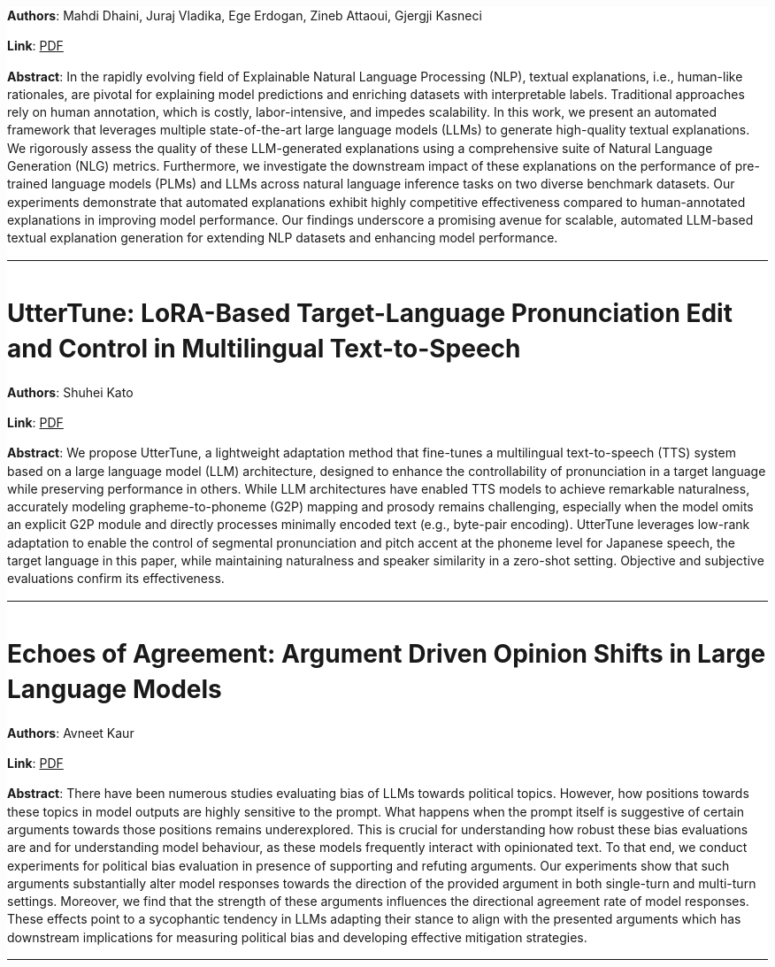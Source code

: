 **Authors**: Mahdi Dhaini, Juraj Vladika, Ege Erdogan, Zineb Attaoui, Gjergji Kasneci  

**Link**: [PDF](https://arxiv.org/pdf/2508.09776)  

**Abstract**: In the rapidly evolving field of Explainable Natural Language Processing (NLP), textual explanations, i.e., human-like rationales, are pivotal for explaining model predictions and enriching datasets with interpretable labels. Traditional approaches rely on human annotation, which is costly, labor-intensive, and impedes scalability. In this work, we present an automated framework that leverages multiple state-of-the-art large language models (LLMs) to generate high-quality textual explanations. We rigorously assess the quality of these LLM-generated explanations using a comprehensive suite of Natural Language Generation (NLG) metrics. Furthermore, we investigate the downstream impact of these explanations on the performance of pre-trained language models (PLMs) and LLMs across natural language inference tasks on two diverse benchmark datasets. Our experiments demonstrate that automated explanations exhibit highly competitive effectiveness compared to human-annotated explanations in improving model performance. Our findings underscore a promising avenue for scalable, automated LLM-based textual explanation generation for extending NLP datasets and enhancing model performance. 

---
# UtterTune: LoRA-Based Target-Language Pronunciation Edit and Control in Multilingual Text-to-Speech 

**Authors**: Shuhei Kato  

**Link**: [PDF](https://arxiv.org/pdf/2508.09767)  

**Abstract**: We propose UtterTune, a lightweight adaptation method that fine-tunes a multilingual text-to-speech (TTS) system based on a large language model (LLM) architecture, designed to enhance the controllability of pronunciation in a target language while preserving performance in others. While LLM architectures have enabled TTS models to achieve remarkable naturalness, accurately modeling grapheme-to-phoneme (G2P) mapping and prosody remains challenging, especially when the model omits an explicit G2P module and directly processes minimally encoded text (e.g., byte-pair encoding). UtterTune leverages low-rank adaptation to enable the control of segmental pronunciation and pitch accent at the phoneme level for Japanese speech, the target language in this paper, while maintaining naturalness and speaker similarity in a zero-shot setting. Objective and subjective evaluations confirm its effectiveness. 

---
# Echoes of Agreement: Argument Driven Opinion Shifts in Large Language Models 

**Authors**: Avneet Kaur  

**Link**: [PDF](https://arxiv.org/pdf/2508.09759)  

**Abstract**: There have been numerous studies evaluating bias of LLMs towards political topics. However, how positions towards these topics in model outputs are highly sensitive to the prompt. What happens when the prompt itself is suggestive of certain arguments towards those positions remains underexplored. This is crucial for understanding how robust these bias evaluations are and for understanding model behaviour, as these models frequently interact with opinionated text. To that end, we conduct experiments for political bias evaluation in presence of supporting and refuting arguments. Our experiments show that such arguments substantially alter model responses towards the direction of the provided argument in both single-turn and multi-turn settings. Moreover, we find that the strength of these arguments influences the directional agreement rate of model responses. These effects point to a sycophantic tendency in LLMs adapting their stance to align with the presented arguments which has downstream implications for measuring political bias and developing effective mitigation strategies. 

---
